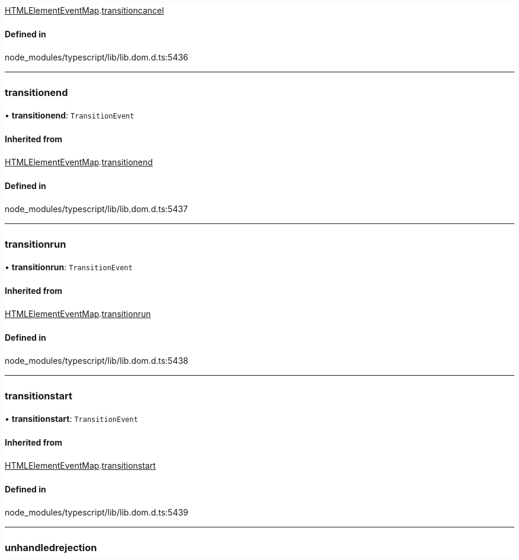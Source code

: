 [HTMLElementEventMap](components_ClusterNodeContainer._internal_.HTMLElementEventMap.md).[transitioncancel](components_ClusterNodeContainer._internal_.HTMLElementEventMap.md#transitioncancel)

#### Defined in

node_modules/typescript/lib/lib.dom.d.ts:5436

___

### transitionend

• **transitionend**: `TransitionEvent`

#### Inherited from

[HTMLElementEventMap](components_ClusterNodeContainer._internal_.HTMLElementEventMap.md).[transitionend](components_ClusterNodeContainer._internal_.HTMLElementEventMap.md#transitionend)

#### Defined in

node_modules/typescript/lib/lib.dom.d.ts:5437

___

### transitionrun

• **transitionrun**: `TransitionEvent`

#### Inherited from

[HTMLElementEventMap](components_ClusterNodeContainer._internal_.HTMLElementEventMap.md).[transitionrun](components_ClusterNodeContainer._internal_.HTMLElementEventMap.md#transitionrun)

#### Defined in

node_modules/typescript/lib/lib.dom.d.ts:5438

___

### transitionstart

• **transitionstart**: `TransitionEvent`

#### Inherited from

[HTMLElementEventMap](components_ClusterNodeContainer._internal_.HTMLElementEventMap.md).[transitionstart](components_ClusterNodeContainer._internal_.HTMLElementEventMap.md#transitionstart)

#### Defined in

node_modules/typescript/lib/lib.dom.d.ts:5439

___

### unhandledrejection
